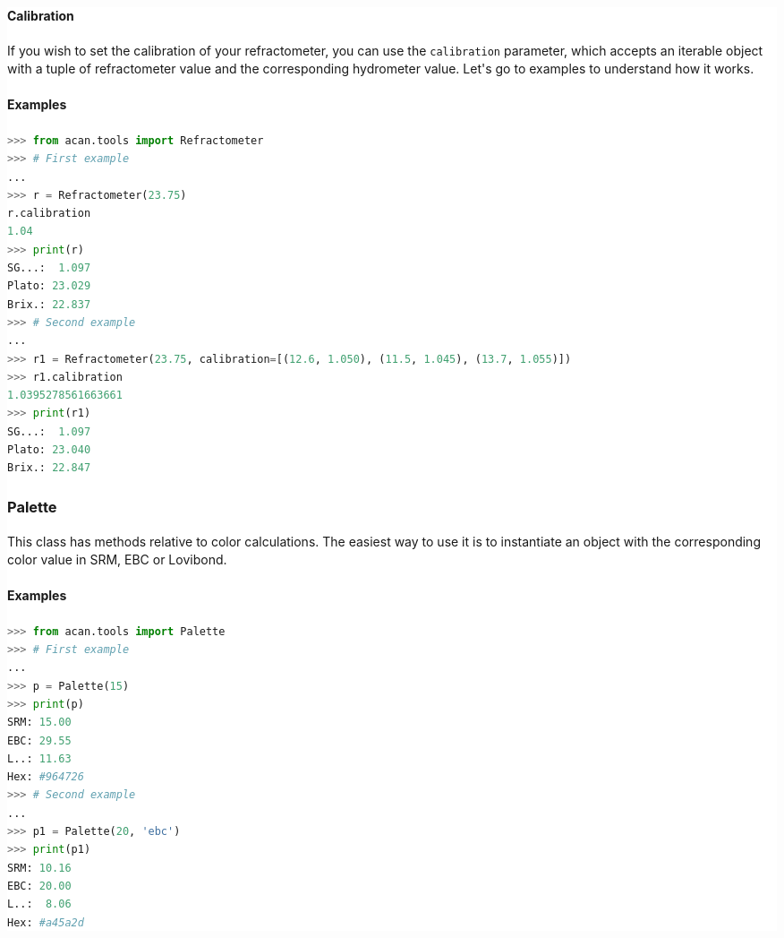 #### Calibration
If you wish to set the calibration of your refractometer, you can use the `calibration` parameter, which accepts an iterable object with a tuple of refractometer value and the corresponding hydrometer value.  Let's go to examples to understand how it works.

#### Examples
```python
>>> from acan.tools import Refractometer
>>> # First example
...
>>> r = Refractometer(23.75)
r.calibration
1.04
>>> print(r)
SG...:  1.097
Plato: 23.029
Brix.: 22.837
>>> # Second example
...
>>> r1 = Refractometer(23.75, calibration=[(12.6, 1.050), (11.5, 1.045), (13.7, 1.055)])
>>> r1.calibration
1.0395278561663661
>>> print(r1)
SG...:  1.097
Plato: 23.040
Brix.: 22.847
```


### Palette
This class has methods relative to color calculations.  The easiest way to use it is to instantiate an object with the corresponding color value in SRM, EBC or Lovibond.

#### Examples
```python
>>> from acan.tools import Palette
>>> # First example
...
>>> p = Palette(15)
>>> print(p)
SRM: 15.00
EBC: 29.55
L..: 11.63
Hex: #964726
>>> # Second example
...
>>> p1 = Palette(20, 'ebc')
>>> print(p1)
SRM: 10.16
EBC: 20.00
L..:  8.06
Hex: #a45a2d
```

